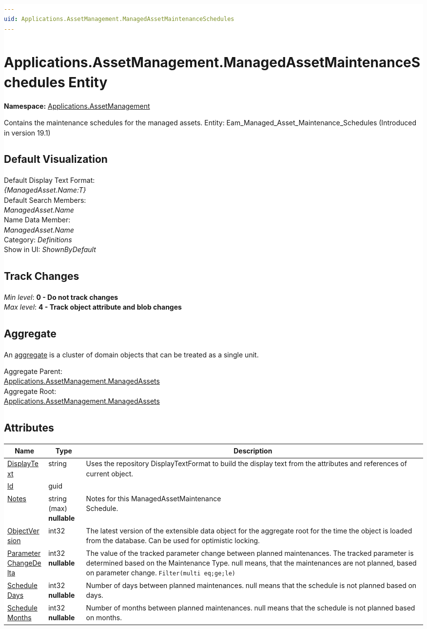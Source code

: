 ```yaml
---
uid: Applications.AssetManagement.ManagedAssetMaintenanceSchedules
---
```

# Applications.AssetManagement.ManagedAssetMaintenanceSchedules Entity

**Namespace:** [Applications.AssetManagement](Applications.AssetManagement.md)  

Contains the maintenance schedules for the managed assets. Entity: Eam_Managed_Asset_Maintenance_Schedules (Introduced in version 19.1)

## Default Visualization
Default Display Text Format:  
_{ManagedAsset.Name:T}_  
Default Search Members:  
_ManagedAsset.Name_  
Name Data Member:  
_ManagedAsset.Name_  
Category:  _Definitions_  
Show in UI:  _ShownByDefault_  

## Track Changes  
_Min level_:  **0 - Do not track changes**  
_Max level_:  **4 - Track object attribute and blob changes**  

## Aggregate
An [aggregate](https://docs.erp.net/tech/advanced/concepts/aggregates.html) is a cluster of domain objects that can be treated as a single unit.  

Aggregate Parent:  
[Applications.AssetManagement.ManagedAssets](Applications.AssetManagement.ManagedAssets.md)  
Aggregate Root:  
[Applications.AssetManagement.ManagedAssets](Applications.AssetManagement.ManagedAssets.md)  

## Attributes

| Name | Type | Description |
| ---- | ---- | --- |
| [DisplayText](Applications.AssetManagement.ManagedAssetMaintenanceSchedules.md#displaytext) | string | Uses the repository DisplayTextFormat to build the display text from the attributes and references of current object. 
| [Id](Applications.AssetManagement.ManagedAssetMaintenanceSchedules.md#id) | guid |  
| [Notes](Applications.AssetManagement.ManagedAssetMaintenanceSchedules.md#notes) | string (max) __nullable__ | Notes for this ManagedAssetMaintenance<br />Schedule. 
| [ObjectVersion](Applications.AssetManagement.ManagedAssetMaintenanceSchedules.md#objectversion) | int32 | The latest version of the extensible data object for the aggregate root for the time the object is loaded from the database. Can be used for optimistic locking. 
| [ParameterChangeDelta](Applications.AssetManagement.ManagedAssetMaintenanceSchedules.md#parameterchangedelta) | int32 __nullable__ | The value of the tracked parameter change between planned maintenances. The tracked parameter is determined based on the Maintenance Type. null means, that the maintenances are not planned, based on parameter change. `Filter(multi eq;ge;le)` 
| [ScheduleDays](Applications.AssetManagement.ManagedAssetMaintenanceSchedules.md#scheduledays) | int32 __nullable__ | Number of days between planned maintenances. null means that the schedule is not planned based on days. 
| [ScheduleMonths](Applications.AssetManagement.ManagedAssetMaintenanceSchedules.md#schedulemonths) | int32 __nullable__ | Number of months between planned maintenances. null means that the schedule is not planned based on months. 
